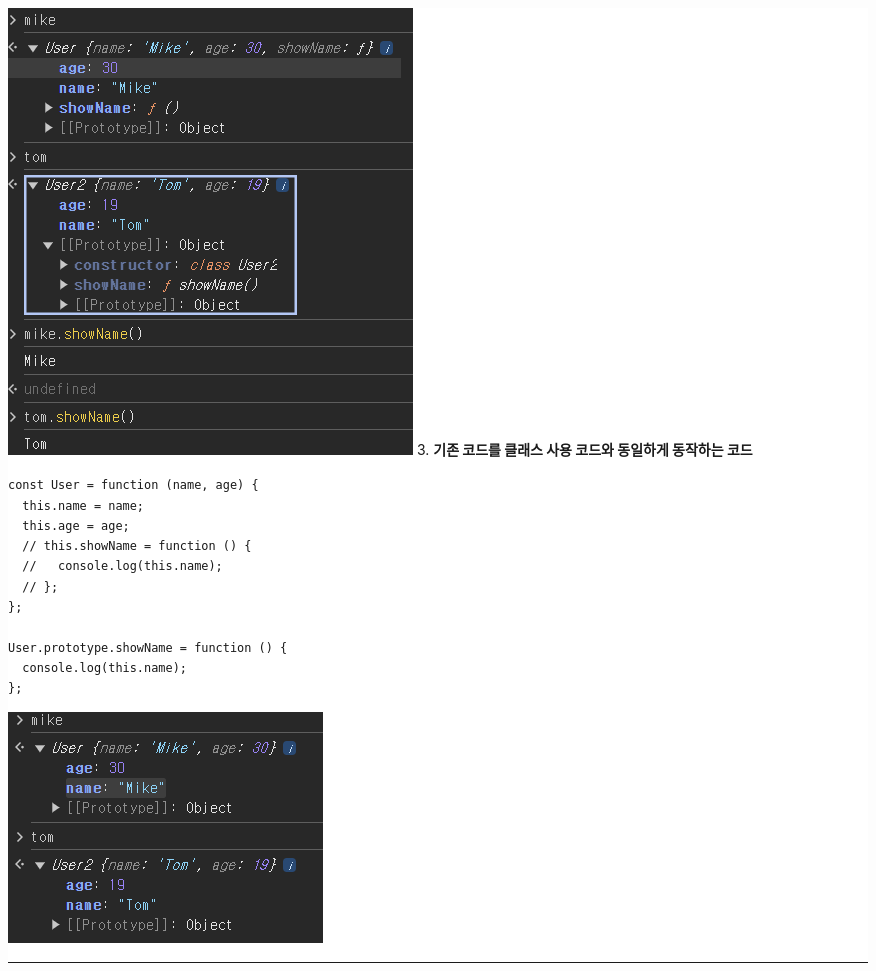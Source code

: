 ![alt text](imgs/class.png) 3. **기존 코드를 클래스 사용 코드와 동일하게 동작하는 코드**

```
const User = function (name, age) {
  this.name = name;
  this.age = age;
  // this.showName = function () {
  //   console.log(this.name);
  // };
};

User.prototype.showName = function () {
  console.log(this.name);
};
```

![alt text](imgs/class-1.png)

---